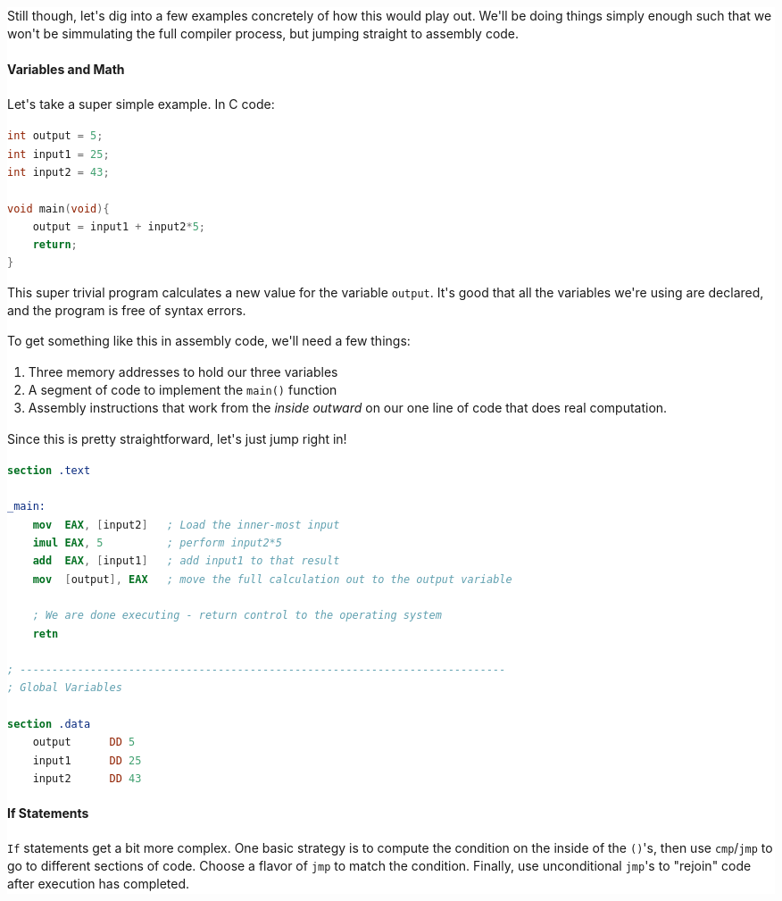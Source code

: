Still though, let's dig into a few examples concretely of how this would play out. We'll be doing things simply enough such that we won't be simmulating the full compiler process, but jumping straight to assembly code.

#### Variables and Math

Let's take a super simple example. In C code:

```c
int output = 5;
int input1 = 25;
int input2 = 43;

void main(void){
    output = input1 + input2*5;
    return;
}
```

This super trivial program calculates a new value for the variable `output`. It's good that all the variables we're using are declared, and the program is free of syntax errors.

To get something like this in assembly code, we'll need a few things:

1. Three memory addresses to hold our three variables
2. A segment of code to implement the `main()` function
3. Assembly instructions that work from the _inside outward_ on our one line of code that does real computation.

Since this is pretty straightforward, let's just jump right in!

```nasm
section .text

_main:
    mov  EAX, [input2]   ; Load the inner-most input
    imul EAX, 5          ; perform input2*5
    add  EAX, [input1]   ; add input1 to that result
    mov  [output], EAX   ; move the full calculation out to the output variable

    ; We are done executing - return control to the operating system
    retn 

; ----------------------------------------------------------------------------
; Global Variables

section .data
    output      DD 5
    input1      DD 25
    input2      DD 43
```

#### If Statements

`If` statements get a bit more complex. One basic strategy is to compute the condition on the inside of the `()`'s, then use `cmp`/`jmp` to go to different sections of code. Choose a flavor of `jmp` to match the condition. Finally, use unconditional `jmp`'s to "rejoin" code after execution has completed.
